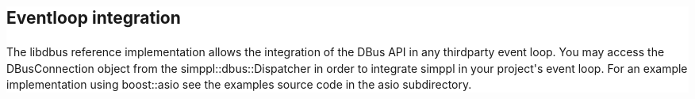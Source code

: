 
## Eventloop integration

The libdbus reference implementation allows the integration of the DBus
API in any thirdparty event loop. You may access the DBusConnection object
from the simppl::dbus::Dispatcher in order to integrate simppl in your
project's event loop. For an example implementation using boost::asio
see the examples source code in the asio subdirectory.
